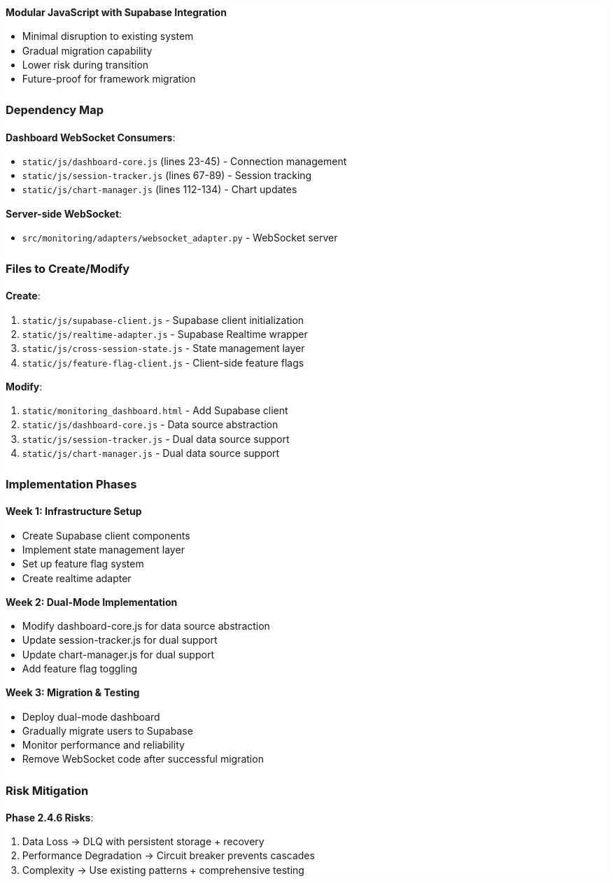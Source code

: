 **Modular JavaScript with Supabase Integration**
- Minimal disruption to existing system
- Gradual migration capability
- Lower risk during transition
- Future-proof for framework migration

### Dependency Map

**Dashboard WebSocket Consumers**:
- `static/js/dashboard-core.js` (lines 23-45) - Connection management
- `static/js/session-tracker.js` (lines 67-89) - Session tracking
- `static/js/chart-manager.js` (lines 112-134) - Chart updates

**Server-side WebSocket**:
- `src/monitoring/adapters/websocket_adapter.py` - WebSocket server

### Files to Create/Modify

**Create**:
1. `static/js/supabase-client.js` - Supabase client initialization
2. `static/js/realtime-adapter.js` - Supabase Realtime wrapper
3. `static/js/cross-session-state.js` - State management layer
4. `static/js/feature-flag-client.js` - Client-side feature flags

**Modify**:
1. `static/monitoring_dashboard.html` - Add Supabase client
2. `static/js/dashboard-core.js` - Data source abstraction
3. `static/js/session-tracker.js` - Dual data source support
4. `static/js/chart-manager.js` - Dual data source support

### Implementation Phases

**Week 1: Infrastructure Setup**
- Create Supabase client components
- Implement state management layer
- Set up feature flag system
- Create realtime adapter

**Week 2: Dual-Mode Implementation**
- Modify dashboard-core.js for data source abstraction
- Update session-tracker.js for dual support
- Update chart-manager.js for dual support
- Add feature flag toggling

**Week 3: Migration & Testing**
- Deploy dual-mode dashboard
- Gradually migrate users to Supabase
- Monitor performance and reliability
- Remove WebSocket code after successful migration

### Risk Mitigation

**Phase 2.4.6 Risks**:
1. Data Loss → DLQ with persistent storage + recovery
2. Performance Degradation → Circuit breaker prevents cascades
3. Complexity → Use existing patterns + comprehensive testing
